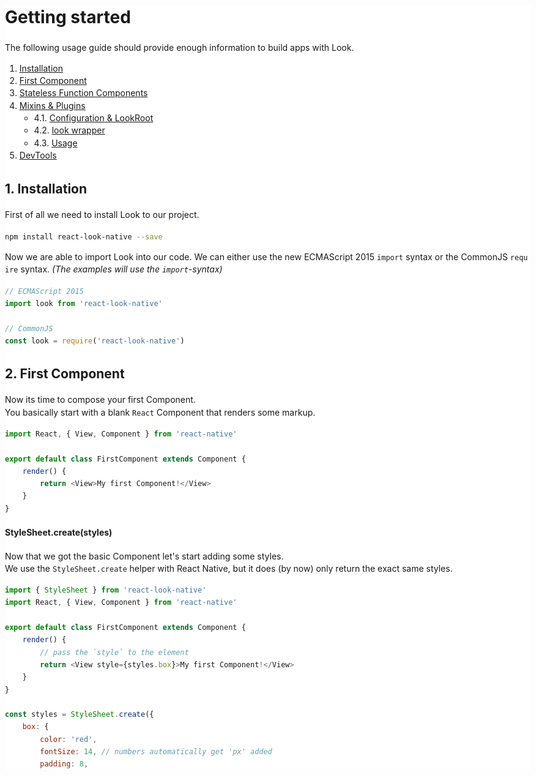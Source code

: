 # Getting started

The following usage guide should provide enough information to build apps with Look.

1. [Installation](#1-installation)
2. [First Component](#2-first-component)
3. [Stateless Function Components](#3-stateless-function-components)
4. [Mixins & Plugins](#4-mixins--plugins)
	* 4.1. [Configuration & LookRoot](#41-configuration--lookroot)
	* 4.2. [look wrapper](#42-look-wrapper)
	* 4.3. [Usage](#43-usage)
5. [DevTools](#5-devtools)

## 1. Installation
First of all we need to install Look to our project.

```sh
npm install react-look-native --save
```

Now we are able to import Look into our code. We can either use the new ECMAScript 2015 `import` syntax or the CommonJS `require` syntax. *(The examples will use the `import`-syntax)*

```javascript
// ECMAScript 2015
import look from 'react-look-native'

// CommonJS
const look = require('react-look-native')
```
## 2. First Component
Now its time to compose your first Component. <br>
You basically start with a blank `React` Component that renders some markup.

```javascript
import React, { View, Component } from 'react-native'

export default class FirstComponent extends Component {
	render() {
		return <View>My first Component!</View>
	}
}
```

#### StyleSheet.create(styles)
Now that we got the basic Component let's start adding some styles.<br>
We use the `StyleSheet.create` helper with React Native, but it does (by now) only return the exact same styles.

```javascript
import { StyleSheet } from 'react-look-native'
import React, { View, Component } from 'react-native'

export default class FirstComponent extends Component {
	render() {
		// pass the `style` to the element
		return <View style={styles.box}>My first Component!</View>
	}
}

const styles = StyleSheet.create({
	box: {
		color: 'red',
		fontSize: 14, // numbers automatically get 'px' added
		padding: 8,
```